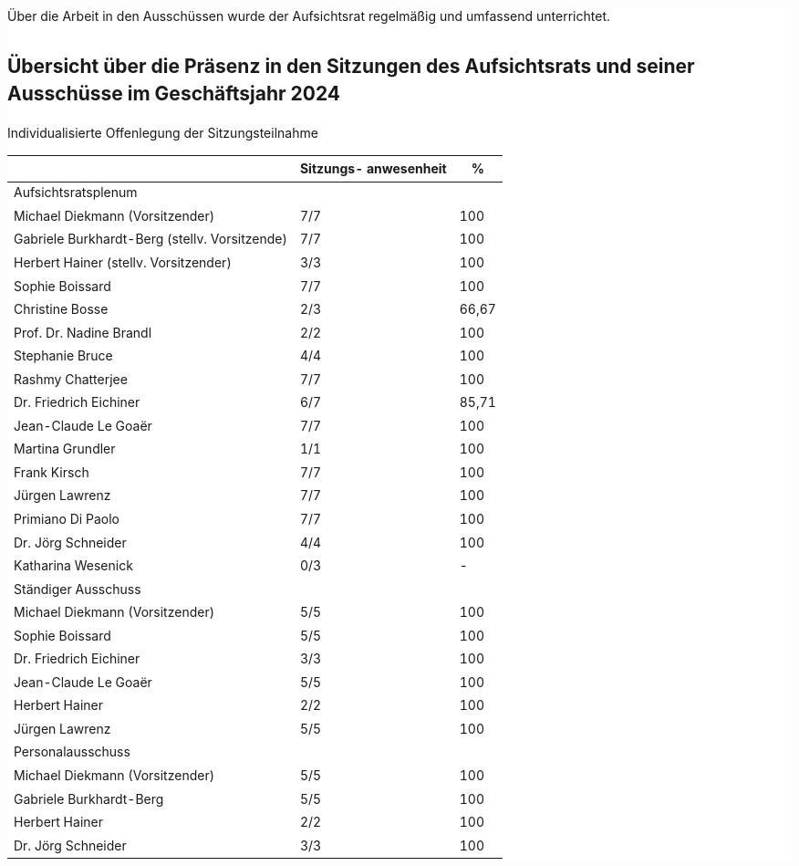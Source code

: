 Über die Arbeit in den Ausschüssen wurde der Aufsichtsrat regelmäßig und umfassend unterrichtet.

## Übersicht über die Präsenz in den Sitzungen des Aufsichtsrats und seiner Ausschüsse im Geschäftsjahr 2024

Individualisierte Offenlegung der Sitzungsteilnahme

|  | Sitzungs- anwesenheit | % |
| --- | --- | --- |
| Aufsichtsratsplenum |  |  |
| Michael Diekmann (Vorsitzender) | 7/7 | 100 |
| Gabriele Burkhardt-Berg (stellv. Vorsitzende) | 7/7 | 100 |
| Herbert Hainer (stellv. Vorsitzender) | 3/3 | 100 |
| Sophie Boissard | 7/7 | 100 |
| Christine Bosse | 2/3 | 66,67 |
| Prof. Dr. Nadine Brandl | 2/2 | 100 |
| Stephanie Bruce | 4/4 | 100 |
| Rashmy Chatterjee | 7/7 | 100 |
| Dr. Friedrich Eichiner | 6/7 | 85,71 |
| Jean-Claude Le Goaër | 7/7 | 100 |
| Martina Grundler | 1/1 | 100 |
| Frank Kirsch | 7/7 | 100 |
| Jürgen Lawrenz | 7/7 | 100 |
| Primiano Di Paolo | 7/7 | 100 |
| Dr. Jörg Schneider | 4/4 | 100 |
| Katharina Wesenick | 0/3 | - |
| Ständiger Ausschuss |  |  |
| Michael Diekmann (Vorsitzender) | 5/5 | 100 |
| Sophie Boissard | 5/5 | 100 |
| Dr. Friedrich Eichiner | 3/3 | 100 |
| Jean-Claude Le Goaër | 5/5 | 100 |
| Herbert Hainer | 2/2 | 100 |
| Jürgen Lawrenz | 5/5 | 100 |
| Personalausschuss |  |  |
| Michael Diekmann (Vorsitzender) | 5/5 | 100 |
| Gabriele Burkhardt-Berg | 5/5 | 100 |
| Herbert Hainer | 2/2 | 100 |
| Dr. Jörg Schneider | 3/3 | 100 |
